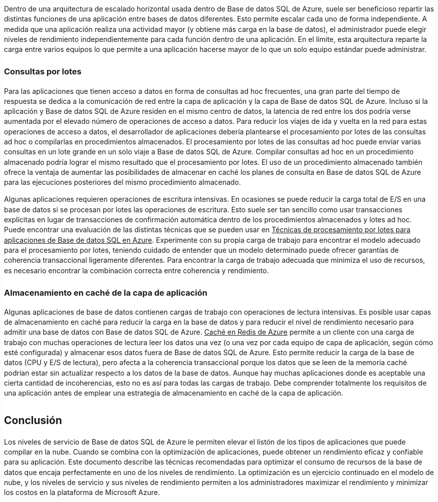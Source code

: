 Dentro de una arquitectura de escalado horizontal usada dentro de Base de datos SQL de Azure, suele ser beneficioso repartir las distintas funciones de una aplicación entre bases de datos diferentes. Esto permite escalar cada uno de forma independiente. A medida que una aplicación realiza una actividad mayor (y obtiene más carga en la base de datos), el administrador puede elegir niveles de rendimiento independientemente para cada función dentro de una aplicación. En el límite, esta arquitectura reparte la carga entre varios equipos lo que permite a una aplicación hacerse mayor de lo que un solo equipo estándar puede administrar.

### Consultas por lotes
Para las aplicaciones que tienen acceso a datos en forma de consultas ad hoc frecuentes, una gran parte del tiempo de respuesta se dedica a la comunicación de red entre la capa de aplicación y la capa de Base de datos SQL de Azure. Incluso si la aplicación y Base de datos SQL de Azure residen en el mismo centro de datos, la latencia de red entre los dos podría verse aumentada por el elevado número de operaciones de acceso a datos. Para reducir los viajes de ida y vuelta en la red para estas operaciones de acceso a datos, el desarrollador de aplicaciones debería plantearse el procesamiento por lotes de las consultas ad hoc o compilarlas en procedimientos almacenados. El procesamiento por lotes de las consultas ad hoc puede enviar varias consultas en un lote grande en un solo viaje a Base de datos SQL de Azure. Compilar consultas ad hoc en un procedimiento almacenado podría lograr el mismo resultado que el procesamiento por lotes. El uso de un procedimiento almacenado también ofrece la ventaja de aumentar las posibilidades de almacenar en caché los planes de consulta en Base de datos SQL de Azure para las ejecuciones posteriores del mismo procedimiento almacenado.

Algunas aplicaciones requieren operaciones de escritura intensivas. En ocasiones se puede reducir la carga total de E/S en una base de datos si se procesan por lotes las operaciones de escritura. Esto suele ser tan sencillo como usar transacciones explícitas en lugar de transacciones de confirmación automática dentro de los procedimientos almacenados y lotes ad hoc. Puede encontrar una evaluación de las distintas técnicas que se pueden usar en [Técnicas de procesamiento por lotes para aplicaciones de Base de datos SQL en Azure](https://msdn.microsoft.com/library/windowsazure/dn132615.aspx). Experimente con su propia carga de trabajo para encontrar el modelo adecuado para el procesamiento por lotes, teniendo cuidado de entender que un modelo determinado puede ofrecer garantías de coherencia transaccional ligeramente diferentes. Para encontrar la carga de trabajo adecuada que minimiza el uso de recursos, es necesario encontrar la combinación correcta entre coherencia y rendimiento.

### Almacenamiento en caché de la capa de aplicación
Algunas aplicaciones de base de datos contienen cargas de trabajo con operaciones de lectura intensivas. Es posible usar capas de almacenamiento en caché para reducir la carga en la base de datos y para reducir el nivel de rendimiento necesario para admitir una base de datos con Base de datos SQL de Azure. [Caché en Redis de Azure](https://azure.microsoft.com/services/cache) permite a un cliente con una carga de trabajo con muchas operaciones de lectura leer los datos una vez (o una vez por cada equipo de capa de aplicación, según cómo esté configurada) y almacenar esos datos fuera de Base de datos SQL de Azure. Esto permite reducir la carga de la base de datos (CPU y E/S de lectura), pero afecta a la coherencia transaccional porque los datos que se leen de la memoria caché podrían estar sin actualizar respecto a los datos de la base de datos. Aunque hay muchas aplicaciones donde es aceptable una cierta cantidad de incoherencias, esto no es así para todas las cargas de trabajo. Debe comprender totalmente los requisitos de una aplicación antes de emplear una estrategia de almacenamiento en caché de la capa de aplicación.

## Conclusión

Los niveles de servicio de Base de datos SQL de Azure le permiten elevar el listón de los tipos de aplicaciones que puede compilar en la nube. Cuando se combina con la optimización de aplicaciones, puede obtener un rendimiento eficaz y confiable para su aplicación. Este documento describe las técnicas recomendadas para optimizar el consumo de recursos de la base de datos que encaja perfectamente en uno de los niveles de rendimiento. La optimización es un ejercicio continuado en el modelo de nube, y los niveles de servicio y sus niveles de rendimiento permiten a los administradores maximizar el rendimiento y minimizar los costos en la plataforma de Microsoft Azure.

